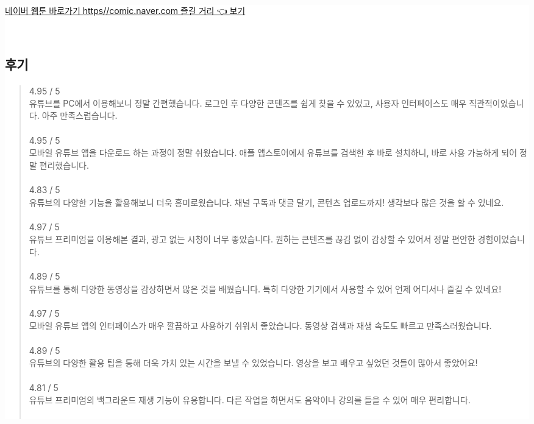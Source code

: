 <p><a class="click-button" title="네이버 웹툰 바로가기 https//comic.naver.com 즐길 거리" href="https://blackassets.github.io/posts/%EB%84%A4%EC%9D%B4%EB%B2%84-%EC%9B%B9%ED%88%B0-%EB%B0%94%EB%A1%9C%EA%B0%80%EA%B8%B0-httpscomic.naver.com-%EC%A6%90%EA%B8%B8-%EA%B1%B0%EB%A6%AC/" rel="dofollow">네이버 웹툰 바로가기 https//comic.naver.com 즐길 거리 👈 보기</a></p><br>
<h2 id='후기'>후기</h2>
<div itemscope itemtype="https://schema.org/Product">
  <blockquote>
  <div itemprop="review" itemscope itemtype="https://schema.org/Review">
      <div itemprop="reviewRating" itemscope itemtype="https://schema.org/Rating"> <span itemprop="ratingValue">4.95</span> / <span itemprop="bestRating">5</span> </div>
      <span itemprop="reviewBody">유튜브를 PC에서 이용해보니 정말 간편했습니다. 로그인 후 다양한 콘텐츠를 쉽게 찾을 수 있었고, 사용자 인터페이스도 매우 직관적이었습니다. 아주 만족스럽습니다.</span>
  </div>
  <br>
  <div itemprop="review" itemscope itemtype="https://schema.org/Review">
      <div itemprop="reviewRating" itemscope itemtype="https://schema.org/Rating"> <span itemprop="ratingValue">4.95</span> / <span itemprop="bestRating">5</span> </div>
      <span itemprop="reviewBody">모바일 유튜브 앱을 다운로드 하는 과정이 정말 쉬웠습니다. 애플 앱스토어에서 유튜브를 검색한 후 바로 설치하니, 바로 사용 가능하게 되어 정말 편리했습니다.</span>
  </div>
  <br>
  <div itemprop="review" itemscope itemtype="https://schema.org/Review">
      <div itemprop="reviewRating" itemscope itemtype="https://schema.org/Rating"> <span itemprop="ratingValue">4.83</span> / <span itemprop="bestRating">5</span> </div>
      <span itemprop="reviewBody">유튜브의 다양한 기능을 활용해보니 더욱 흥미로웠습니다. 채널 구독과 댓글 달기, 콘텐츠 업로드까지! 생각보다 많은 것을 할 수 있네요.</span>
  </div>
  <br>
  <div itemprop="review" itemscope itemtype="https://schema.org/Review">
      <div itemprop="reviewRating" itemscope itemtype="https://schema.org/Rating"> <span itemprop="ratingValue">4.97</span> / <span itemprop="bestRating">5</span> </div>
      <span itemprop="reviewBody">유튜브 프리미엄을 이용해본 결과, 광고 없는 시청이 너무 좋았습니다. 원하는 콘텐츠를 끊김 없이 감상할 수 있어서 정말 편안한 경험이었습니다.</span>
  </div>
  <br>
  <div itemprop="review" itemscope itemtype="https://schema.org/Review">
      <div itemprop="reviewRating" itemscope itemtype="https://schema.org/Rating"> <span itemprop="ratingValue">4.89</span> / <span itemprop="bestRating">5</span> </div>
      <span itemprop="reviewBody">유튜브를 통해 다양한 동영상을 감상하면서 많은 것을 배웠습니다. 특히 다양한 기기에서 사용할 수 있어 언제 어디서나 즐길 수 있네요!</span>
  </div>
  <br>
  <div itemprop="review" itemscope itemtype="https://schema.org/Review">
      <div itemprop="reviewRating" itemscope itemtype="https://schema.org/Rating"> <span itemprop="ratingValue">4.97</span> / <span itemprop="bestRating">5</span> </div>
      <span itemprop="reviewBody">모바일 유튜브 앱의 인터페이스가 매우 깔끔하고 사용하기 쉬워서 좋았습니다. 동영상 검색과 재생 속도도 빠르고 만족스러웠습니다.</span>
  </div>
  <br>
  <div itemprop="review" itemscope itemtype="https://schema.org/Review">
      <div itemprop="reviewRating" itemscope itemtype="https://schema.org/Rating"> <span itemprop="ratingValue">4.89</span> / <span itemprop="bestRating">5</span> </div>
      <span itemprop="reviewBody">유튜브의 다양한 활용 팁을 통해 더욱 가치 있는 시간을 보낼 수 있었습니다. 영상을 보고 배우고 싶었던 것들이 많아서 좋았어요!</span>
  </div>
  <br>
  <div itemprop="review" itemscope itemtype="https://schema.org/Review">
      <div itemprop="reviewRating" itemscope itemtype="https://schema.org/Rating"> <span itemprop="ratingValue">4.81</span> / <span itemprop="bestRating">5</span> </div>
      <span itemprop="reviewBody">유튜브 프리미엄의 백그라운드 재생 기능이 유용합니다. 다른 작업을 하면서도 음악이나 강의를 들을 수 있어 매우 편리합니다.</span>
  </div>
  <br>
  <div itemprop="review" itemscope itemtype="https://schema.org/Review">